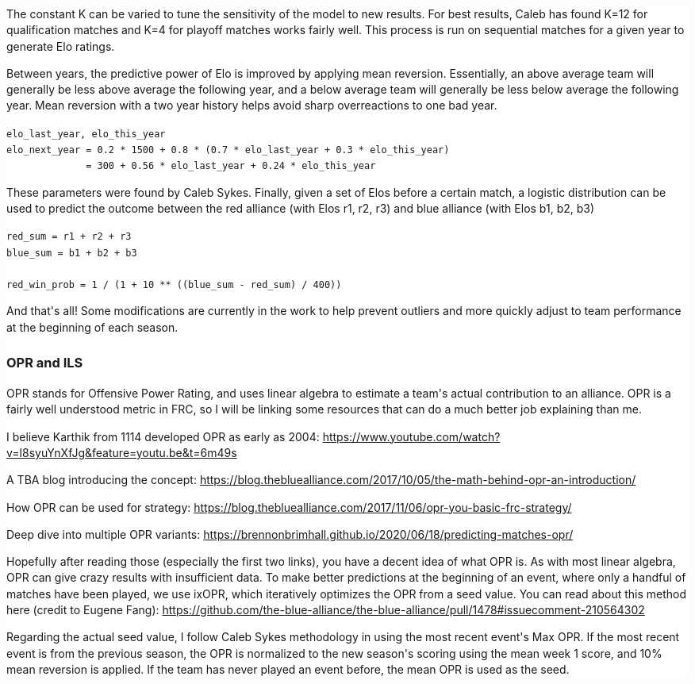 The constant K can be varied to tune the sensitivity of the model to new results. For best results, Caleb has found K=12 for qualification matches and K=4 for playoff matches works fairly well. This process is run on sequential matches for a given year to generate Elo ratings.

Between years, the predictive power of Elo is improved by applying mean reversion. Essentially, an above average team will generally be less above average the following year, and a below average team will generally be less below average the following year. Mean reversion with a two year history helps avoid sharp overreactions to one bad year.

```
elo_last_year, elo_this_year
elo_next_year = 0.2 * 1500 + 0.8 * (0.7 * elo_last_year + 0.3 * elo_this_year)
              = 300 + 0.56 * elo_last_year + 0.24 * elo_this_year
```

These parameters were found by Caleb Sykes. Finally, given a set of Elos before a certain match, a logistic distribution can be used to predict the outcome between the red alliance (with Elos r1, r2, r3) and blue alliance (with Elos b1, b2, b3)

```
red_sum = r1 + r2 + r3
blue_sum = b1 + b2 + b3

red_win_prob = 1 / (1 + 10 ** ((blue_sum - red_sum) / 400))
```

And that's all! Some modifications are currently in the work to help prevent outliers and more quickly adjust to team performance at the beginning of each season.

### OPR and ILS

OPR stands for Offensive Power Rating, and uses linear algebra to estimate a team's actual contribution to an alliance. OPR is a fairly well understood metric in FRC, so I will be linking some resources that can do a much better job explaining than me.

I believe Karthik from 1114 developed OPR as early as 2004: https://www.youtube.com/watch?v=l8syuYnXfJg&feature=youtu.be&t=6m49s

A TBA blog introducing the concept: https://blog.thebluealliance.com/2017/10/05/the-math-behind-opr-an-introduction/

How OPR can be used for strategy: https://blog.thebluealliance.com/2017/11/06/opr-you-basic-frc-strategy/

Deep dive into multiple OPR variants: https://brennonbrimhall.github.io/2020/06/18/predicting-matches-opr/

Hopefully after reading those (especially the first two links), you have a decent idea of what OPR is. As with most linear algebra, OPR can give crazy results with insufficient data. To make better predictions at the beginning of an event, where only a handful of matches have been played, we use ixOPR, which iteratively optimizes the OPR from a seed value. You can read about this method here (credit to Eugene Fang): https://github.com/the-blue-alliance/the-blue-alliance/pull/1478#issuecomment-210564302

Regarding the actual seed value, I follow Caleb Sykes methodology in using the most recent event's Max OPR. If the most recent event is from the previous season, the OPR is normalized to the new season's scoring using the mean week 1 score, and 10% mean reversion is applied. If the team has never played an event before, the mean OPR is used as the seed.
